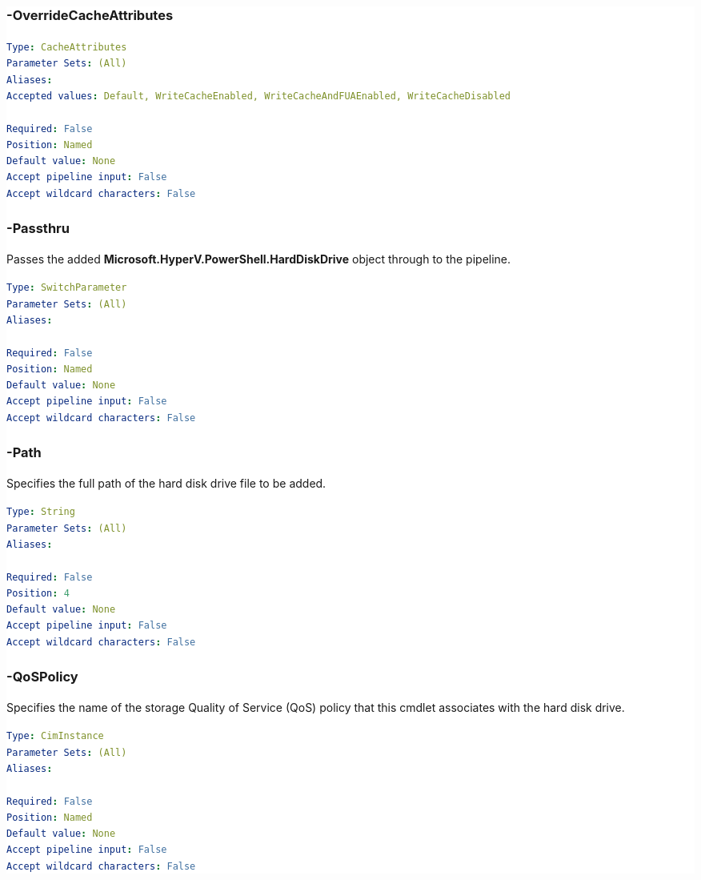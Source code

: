 ### -OverrideCacheAttributes


```yaml
Type: CacheAttributes
Parameter Sets: (All)
Aliases: 
Accepted values: Default, WriteCacheEnabled, WriteCacheAndFUAEnabled, WriteCacheDisabled

Required: False
Position: Named
Default value: None
Accept pipeline input: False
Accept wildcard characters: False
```

### -Passthru
Passes the added **Microsoft.HyperV.PowerShell.HardDiskDrive** object through to the pipeline.

```yaml
Type: SwitchParameter
Parameter Sets: (All)
Aliases: 

Required: False
Position: Named
Default value: None
Accept pipeline input: False
Accept wildcard characters: False
```

### -Path
Specifies the full path of the hard disk drive file to be added.

```yaml
Type: String
Parameter Sets: (All)
Aliases: 

Required: False
Position: 4
Default value: None
Accept pipeline input: False
Accept wildcard characters: False
```

### -QoSPolicy
Specifies the name of the storage Quality of Service (QoS) policy that this cmdlet associates with the hard disk drive.

```yaml
Type: CimInstance
Parameter Sets: (All)
Aliases: 

Required: False
Position: Named
Default value: None
Accept pipeline input: False
Accept wildcard characters: False
```
